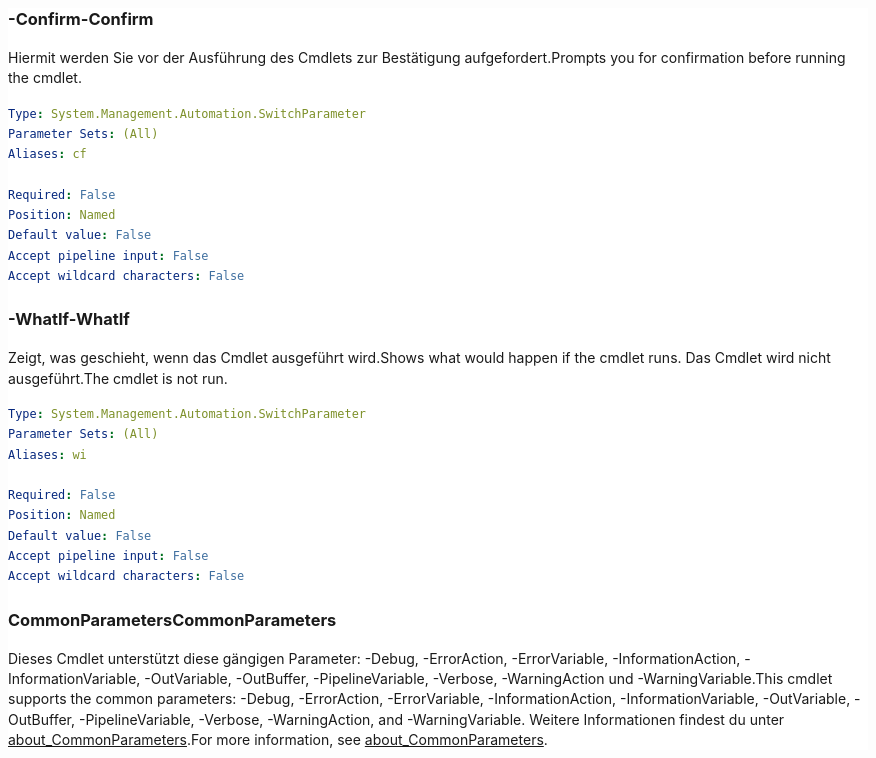 ### <span data-ttu-id="d4d83-144">-Confirm</span><span class="sxs-lookup"><span data-stu-id="d4d83-144">-Confirm</span></span>

<span data-ttu-id="d4d83-145">Hiermit werden Sie vor der Ausführung des Cmdlets zur Bestätigung aufgefordert.</span><span class="sxs-lookup"><span data-stu-id="d4d83-145">Prompts you for confirmation before running the cmdlet.</span></span>

```yaml
Type: System.Management.Automation.SwitchParameter
Parameter Sets: (All)
Aliases: cf

Required: False
Position: Named
Default value: False
Accept pipeline input: False
Accept wildcard characters: False
```

### <span data-ttu-id="d4d83-146">-WhatIf</span><span class="sxs-lookup"><span data-stu-id="d4d83-146">-WhatIf</span></span>

<span data-ttu-id="d4d83-147">Zeigt, was geschieht, wenn das Cmdlet ausgeführt wird.</span><span class="sxs-lookup"><span data-stu-id="d4d83-147">Shows what would happen if the cmdlet runs.</span></span>
<span data-ttu-id="d4d83-148">Das Cmdlet wird nicht ausgeführt.</span><span class="sxs-lookup"><span data-stu-id="d4d83-148">The cmdlet is not run.</span></span>

```yaml
Type: System.Management.Automation.SwitchParameter
Parameter Sets: (All)
Aliases: wi

Required: False
Position: Named
Default value: False
Accept pipeline input: False
Accept wildcard characters: False
```

### <span data-ttu-id="d4d83-149">CommonParameters</span><span class="sxs-lookup"><span data-stu-id="d4d83-149">CommonParameters</span></span>

<span data-ttu-id="d4d83-150">Dieses Cmdlet unterstützt diese gängigen Parameter: -Debug, -ErrorAction, -ErrorVariable, -InformationAction, -InformationVariable, -OutVariable, -OutBuffer, -PipelineVariable, -Verbose, -WarningAction und -WarningVariable.</span><span class="sxs-lookup"><span data-stu-id="d4d83-150">This cmdlet supports the common parameters: -Debug, -ErrorAction, -ErrorVariable, -InformationAction, -InformationVariable, -OutVariable, -OutBuffer, -PipelineVariable, -Verbose, -WarningAction, and -WarningVariable.</span></span> <span data-ttu-id="d4d83-151">Weitere Informationen findest du unter [about_CommonParameters](https://go.microsoft.com/fwlink/?LinkID=113216).</span><span class="sxs-lookup"><span data-stu-id="d4d83-151">For more information, see [about_CommonParameters](https://go.microsoft.com/fwlink/?LinkID=113216).</span></span>
